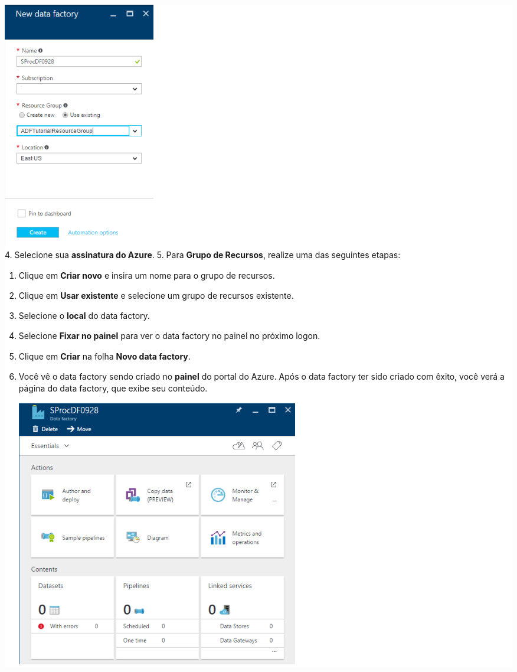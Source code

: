    ![Novo data factory](media/data-factory-stored-proc-activity/new-data-factory-blade.png)         
4. Selecione sua **assinatura do Azure**.
5. Para **Grupo de Recursos**, realize uma das seguintes etapas:
   1. Clique em **Criar novo** e insira um nome para o grupo de recursos.
   2. Clique em **Usar existente** e selecione um grupo de recursos existente.  
6. Selecione o **local** do data factory.
7. Selecione **Fixar no painel** para ver o data factory no painel no próximo logon.
8. Clique em **Criar** na folha **Novo data factory**.
9. Você vê o data factory sendo criado no **painel** do portal do Azure. Após o data factory ter sido criado com êxito, você verá a página do data factory, que exibe seu conteúdo.

   ![Home page do Data Factory](media/data-factory-stored-proc-activity/data-factory-home-page.png)
